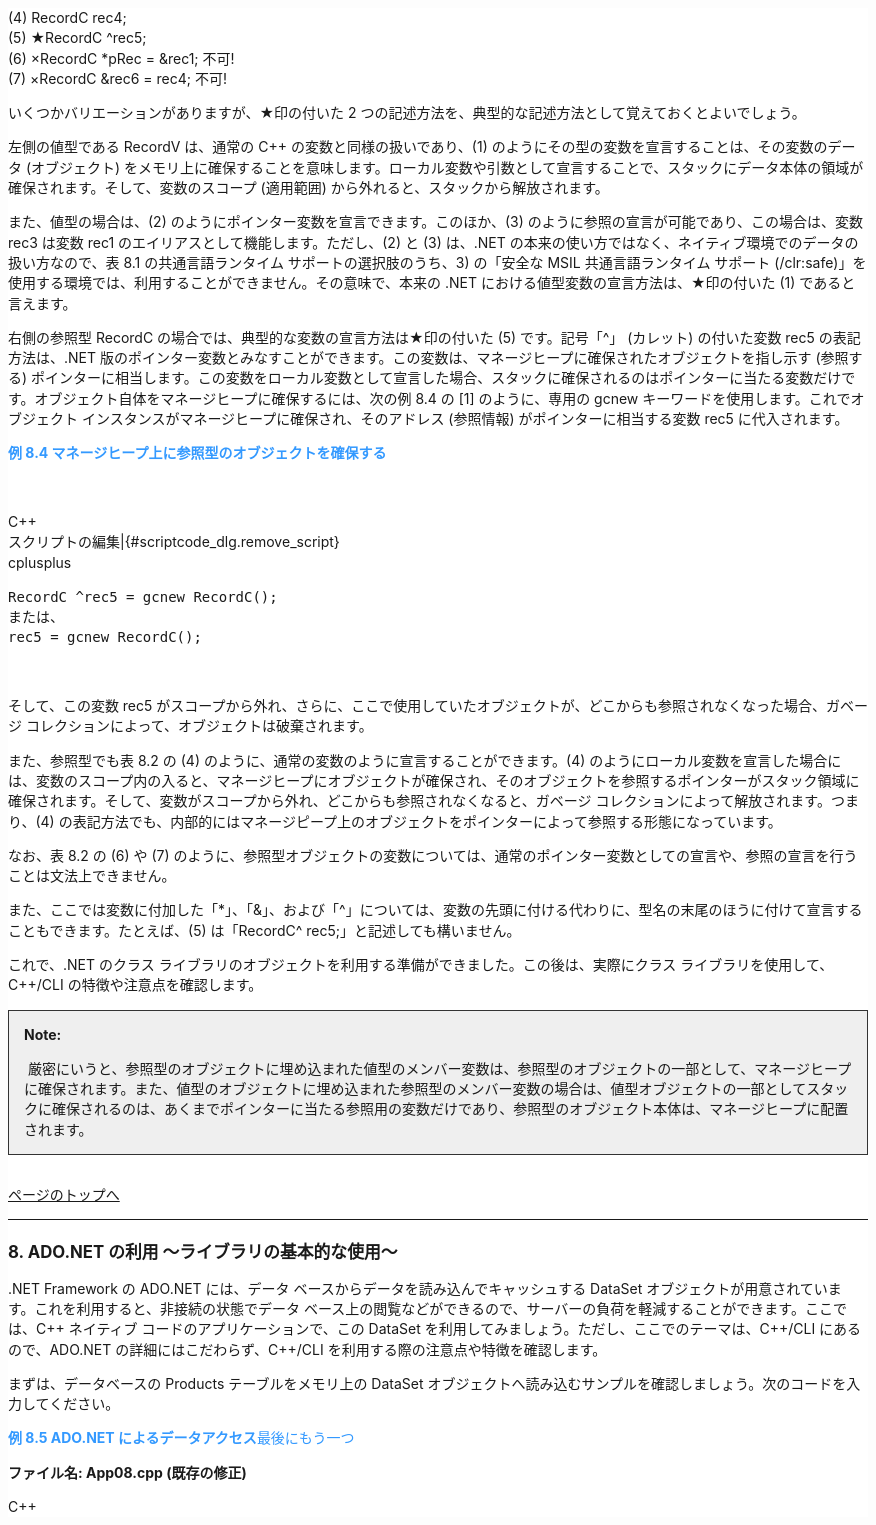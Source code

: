 <td>(4) RecordC rec4;<br>
(5) ★RecordC ^rec5;<br>
(6) &times;RecordC *pRec = &amp;rec1; 不可!<br>
(7) &times;RecordC &amp;rec6 = rec4; 不可!</td>
</tr>
</tbody>
</table>
<p>いくつかバリエーションがありますが、★印の付いた 2 つの記述方法を、典型的な記述方法として覚えておくとよいでしょう。</p>
<p>左側の値型である RecordV は、通常の C&#43;&#43; の変数と同様の扱いであり、(1) のようにその型の変数を宣言することは、その変数のデータ (オブジェクト) をメモリ上に確保することを意味します。ローカル変数や引数として宣言することで、スタックにデータ本体の領域が確保されます。そして、変数のスコープ (適用範囲) から外れると、スタックから解放されます。</p>
<p>また、値型の場合は、(2) のようにポインター変数を宣言できます。このほか、(3) のように参照の宣言が可能であり、この場合は、変数 rec3 は変数 rec1 のエイリアスとして機能します。ただし、(2) と (3) は、.NET の本来の使い方ではなく、ネイティブ環境でのデータの扱い方なので、表 8.1 の共通言語ランタイム サポートの選択肢のうち、3) の「安全な MSIL 共通言語ランタイム サポート (/clr:safe)」を使用する環境では、利用することができません。その意味で、本来の .NET
 における値型変数の宣言方法は、★印の付いた (1) であると言えます。</p>
<p>右側の参照型 RecordC の場合では、典型的な変数の宣言方法は★印の付いた (5) です。記号「^」 (カレット) の付いた変数 rec5 の表記方法は、.NET 版のポインター変数とみなすことができます。この変数は、マネージヒープに確保されたオブジェクトを指し示す (参照する) ポインターに相当します。この変数をローカル変数として宣言した場合、スタックに確保されるのはポインターに当たる変数だけです。オブジェクト自体をマネージヒープに確保するには、次の例 8.4 の [1] のように、専用の gcnew
 キーワードを使用します。これでオブジェクト インスタンスがマネージヒープに確保され、そのアドレス (参照情報) がポインターに相当する変数 rec5 に代入されます。</p>
<p style="color:#3399ff"><strong>例 8.4 マネージヒープ上に参照型のオブジェクトを確保する</strong></p>
<p>&nbsp;</p>
<div class="scriptcode">
<div class="pluginEditHolder" pluginCommand="mceScriptCode">
<div class="title"><span>C&#43;&#43;</span></div>
<div class="pluginLinkHolder"><span class="pluginEditHolderLink">スクリプトの編集</span>|<span class="pluginRemoveHolderLink">{#scriptcode_dlg.remove_script}</span></div>
<span class="hidden">cplusplus</span>

<div class="preview">
<pre id="codePreview" class="js">RecordC&nbsp;^rec5&nbsp;=&nbsp;gcnew&nbsp;RecordC();&nbsp;
または、&nbsp;
rec5&nbsp;=&nbsp;gcnew&nbsp;RecordC();</pre>
</div>
</div>
</div>
<p>&nbsp;</p>
<p>そして、この変数 rec5 がスコープから外れ、さらに、ここで使用していたオブジェクトが、どこからも参照されなくなった場合、ガベージ コレクションによって、オブジェクトは破棄されます。</p>
<p>また、参照型でも表 8.2 の (4) のように、通常の変数のように宣言することができます。(4) のようにローカル変数を宣言した場合には、変数のスコープ内の入ると、マネージヒープにオブジェクトが確保され、そのオブジェクトを参照するポインターがスタック領域に確保されます。そして、変数がスコープから外れ、どこからも参照されなくなると、ガベージ コレクションによって解放されます。つまり、(4) の表記方法でも、内部的にはマネージピープ上のオブジェクトをポインターによって参照する形態になっています。</p>
<p>なお、表 8.2 の (6) や (7) のように、参照型オブジェクトの変数については、通常のポインター変数としての宣言や、参照の宣言を行うことは文法上できません。</p>
<p>また、ここでは変数に付加した「*」、「&amp;」、および「^」については、変数の先頭に付ける代わりに、型名の末尾のほうに付けて宣言することもできます。たとえば、(5) は「RecordC^ rec5;」と記述しても構いません。</p>
<p>これで、.NET のクラス ライブラリのオブジェクトを利用する準備ができました。この後は、実際にクラス ライブラリを使用して、C&#43;&#43;/CLI の特徴や注意点を確認します。</p>
<div style="padding:0pt 15px; margin:0pt 0pt 30px; background-color:#efefef; border:1px solid #333333">
<p><strong>Note:</strong></p>
<p>&nbsp;厳密にいうと、参照型のオブジェクトに埋め込まれた値型のメンバー変数は、参照型のオブジェクトの一部として、マネージヒープに確保されます。また、値型のオブジェクトに埋め込まれた参照型のメンバー変数の場合は、値型オブジェクトの一部としてスタックに確保されるのは、あくまでポインターに当たる参照用の変数だけであり、参照型のオブジェクト本体は、マネージヒープに配置されます。</p>
</div>
<p><a href="#top" target="_self"><img src="http://www.microsoft.com/japan/msdn/nodehomes/graphics/top.gif" border="0" alt="">ページのトップへ</a></p>
<hr>
<h2 id="08" style="font-size:120%; margin-top:20px">8. ADO.NET の利用 ～ライブラリの基本的な使用～</h2>
<p>.NET Framework の ADO.NET には、データ ベースからデータを読み込んでキャッシュする DataSet オブジェクトが用意されています。これを利用すると、非接続の状態でデータ ベース上の閲覧などができるので、サーバーの負荷を軽減することができます。ここでは、C&#43;&#43; ネイティブ コードのアプリケーションで、この DataSet を利用してみましょう。ただし、ここでのテーマは、C&#43;&#43;/CLI にあるので、ADO.NET の詳細にはこだわらず、C&#43;&#43;/CLI を利用する際の注意点や特徴を確認します。</p>
<p>まずは、データベースの Products テーブルをメモリ上の DataSet オブジェクトへ読み込むサンプルを確認しましょう。次のコードを入力してください。</p>
<p style="color:#3399ff"><strong>例 8.5 ADO.NET によるデータアクセス</strong>最後にもう一つ</p>
<p><strong>ファイル名: App08.cpp (既存の修正)</strong></p>
<div class="scriptcode">
<div class="pluginEditHolder" pluginCommand="mceScriptCode">
<div class="title"><span>C&#43;&#43;</span></div>